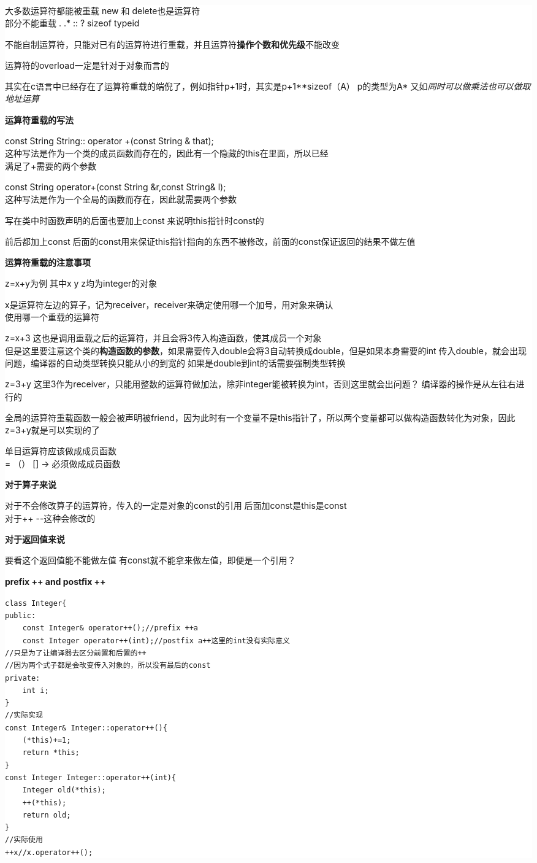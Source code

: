 大多数运算符都能被重载 new 和 delete也是运算符  
部分不能重载   .  .*  ::   ?   sizeof  typeid

不能自制运算符，只能对已有的运算符进行重载，并且运算符**操作个数和优先级**不能改变

运算符的overload一定是针对于对象而言的

其实在c语言中已经存在了运算符重载的端倪了，例如指针p+1时，其实是p+1**sizeof（A） p的类型为A*    又如*同时可以做乘法也可以做取地址运算*

**运算符重载的写法**

const String String:: operator +(const String & that);  
这种写法是作为一个类的成员函数而存在的，因此有一个隐藏的this在里面，所以已经  
满足了+需要的两个参数

const String operator+(const String &r,const String& l);  
这种写法是作为一个全局的函数而存在，因此就需要两个参数

写在类中时函数声明的后面也要加上const 来说明this指针时const的

前后都加上const 后面的const用来保证this指针指向的东西不被修改，前面的const保证返回的结果不做左值

**运算符重载的注意事项**

z=x+y为例 其中x y z均为integer的对象

x是运算符左边的算子，记为receiver，receiver来确定使用哪一个加号，用对象来确认  
使用哪一个重载的运算符

z=x+3 这也是调用重载之后的运算符，并且会将3传入构造函数，使其成员一个对象  
但是这里要注意这个类的**构造函数的参数**，如果需要传入double会将3自动转换成double，但是如果本身需要的int 传入double，就会出现问题，编译器的自动类型转换只能从小的到宽的 如果是double到int的话需要强制类型转换

z=3+y 这里3作为receiver，只能用整数的运算符做加法，除非integer能被转换为int，否则这里就会出问题？ 编译器的操作是从左往右进行的

全局的运算符重载函数一般会被声明被friend，因为此时有一个变量不是this指针了，所以两个变量都可以做构造函数转化为对象，因此z=3+y就是可以实现的了

单目运算符应该做成成员函数  
= （） [] -> 必须做成成员函数

**对于算子来说**

对于不会修改算子的运算符，传入的一定是对象的const的引用 后面加const是this是const  
对于++ --这种会修改的

**对于返回值来说**

要看这个返回值能不能做左值 有const就不能拿来做左值，即便是一个引用？

**prefix ++ and postfix ++**

```undefined
class Integer{
public:
	const Integer& operator++();//prefix ++a
	const Integer operator++(int);//postfix a++这里的int没有实际意义
//只是为了让编译器去区分前置和后置的++
//因为两个式子都是会改变传入对象的，所以没有最后的const
private:
	int i;
}
//实际实现
const Integer& Integer::operator++(){
	(*this)+=1;
	return *this;
}
const Integer Integer::operator++(int){
	Integer old(*this);
	++(*this);
	return old;
}
//实际使用
++x//x.operator++();
```